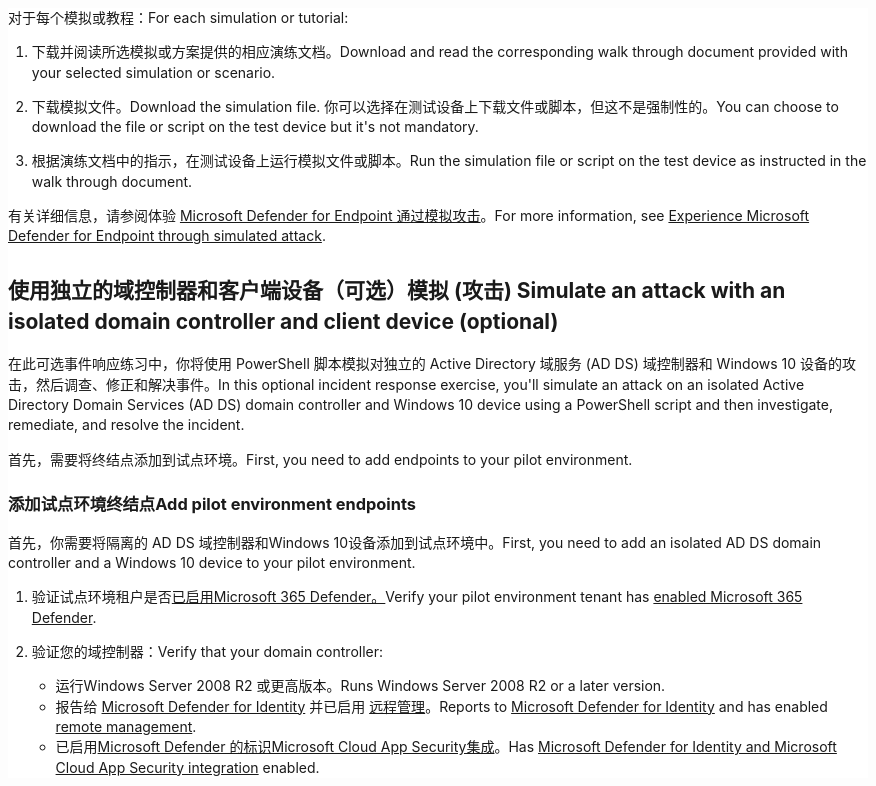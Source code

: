 <span data-ttu-id="5cde8-135">对于每个模拟或教程：</span><span class="sxs-lookup"><span data-stu-id="5cde8-135">For each simulation or tutorial:</span></span>

1. <span data-ttu-id="5cde8-136">下载并阅读所选模拟或方案提供的相应演练文档。</span><span class="sxs-lookup"><span data-stu-id="5cde8-136">Download and read the corresponding walk through document provided with your selected simulation or scenario.</span></span>

2. <span data-ttu-id="5cde8-137">下载模拟文件。</span><span class="sxs-lookup"><span data-stu-id="5cde8-137">Download the simulation file.</span></span> <span data-ttu-id="5cde8-138">你可以选择在测试设备上下载文件或脚本，但这不是强制性的。</span><span class="sxs-lookup"><span data-stu-id="5cde8-138">You can choose to download the file or script on the test device but it's not mandatory.</span></span>

3. <span data-ttu-id="5cde8-139">根据演练文档中的指示，在测试设备上运行模拟文件或脚本。</span><span class="sxs-lookup"><span data-stu-id="5cde8-139">Run the simulation file or script on the test device as instructed in the walk through document.</span></span>

 <span data-ttu-id="5cde8-140">有关详细信息，请参阅体验 [Microsoft Defender for Endpoint 通过模拟攻击](/microsoft-365/security/defender-endpoint/attack-simulations)。</span><span class="sxs-lookup"><span data-stu-id="5cde8-140">For more information, see [Experience Microsoft Defender for Endpoint through simulated attack](/microsoft-365/security/defender-endpoint/attack-simulations).</span></span>

## <a name="simulate-an-attack-with-an-isolated-domain-controller-and-client-device-optional"></a><span data-ttu-id="5cde8-141">使用独立的域控制器和客户端设备（可选）模拟 (攻击) </span><span class="sxs-lookup"><span data-stu-id="5cde8-141">Simulate an attack with an isolated domain controller and client device (optional)</span></span>

<span data-ttu-id="5cde8-142">在此可选事件响应练习中，你将使用 PowerShell 脚本模拟对独立的 Active Directory 域服务 (AD DS) 域控制器和 Windows 10 设备的攻击，然后调查、修正和解决事件。</span><span class="sxs-lookup"><span data-stu-id="5cde8-142">In this optional incident response exercise, you'll simulate an attack on an isolated Active Directory Domain Services (AD DS) domain controller and Windows 10 device using a PowerShell script and then investigate, remediate, and resolve the incident.</span></span>

<span data-ttu-id="5cde8-143">首先，需要将终结点添加到试点环境。</span><span class="sxs-lookup"><span data-stu-id="5cde8-143">First, you need to add endpoints to your pilot environment.</span></span>

### <a name="add-pilot-environment-endpoints"></a><span data-ttu-id="5cde8-144">添加试点环境终结点</span><span class="sxs-lookup"><span data-stu-id="5cde8-144">Add pilot environment endpoints</span></span>

<span data-ttu-id="5cde8-145">首先，你需要将隔离的 AD DS 域控制器和Windows 10设备添加到试点环境中。</span><span class="sxs-lookup"><span data-stu-id="5cde8-145">First, you need to add an isolated AD DS domain controller and a Windows 10 device to your pilot environment.</span></span>

1. <span data-ttu-id="5cde8-146">验证试点环境租户是否[已启用Microsoft 365 Defender。](m365d-enable.md#confirm-that-the-service-is-on)</span><span class="sxs-lookup"><span data-stu-id="5cde8-146">Verify your pilot environment tenant has [enabled Microsoft 365 Defender](m365d-enable.md#confirm-that-the-service-is-on).</span></span>

2. <span data-ttu-id="5cde8-147">验证您的域控制器：</span><span class="sxs-lookup"><span data-stu-id="5cde8-147">Verify that your domain controller:</span></span>

   - <span data-ttu-id="5cde8-148">运行Windows Server 2008 R2 或更高版本。</span><span class="sxs-lookup"><span data-stu-id="5cde8-148">Runs Windows Server 2008 R2 or a later version.</span></span>
   - <span data-ttu-id="5cde8-149">报告给 [Microsoft Defender for Identity](/azure/security-center/security-center-wdatp) 并已启用 [远程管理](/windows-server/administration/server-manager/configure-remote-management-in-server-manager)。</span><span class="sxs-lookup"><span data-stu-id="5cde8-149">Reports to [Microsoft Defender for Identity](/azure/security-center/security-center-wdatp) and has enabled [remote management](/windows-server/administration/server-manager/configure-remote-management-in-server-manager).</span></span>
   - <span data-ttu-id="5cde8-150">已启用[Microsoft Defender 的标识Microsoft Cloud App Security集成](/cloud-app-security/mdi-integration)。</span><span class="sxs-lookup"><span data-stu-id="5cde8-150">Has [Microsoft Defender for Identity and Microsoft Cloud App Security integration](/cloud-app-security/mdi-integration) enabled.</span></span>